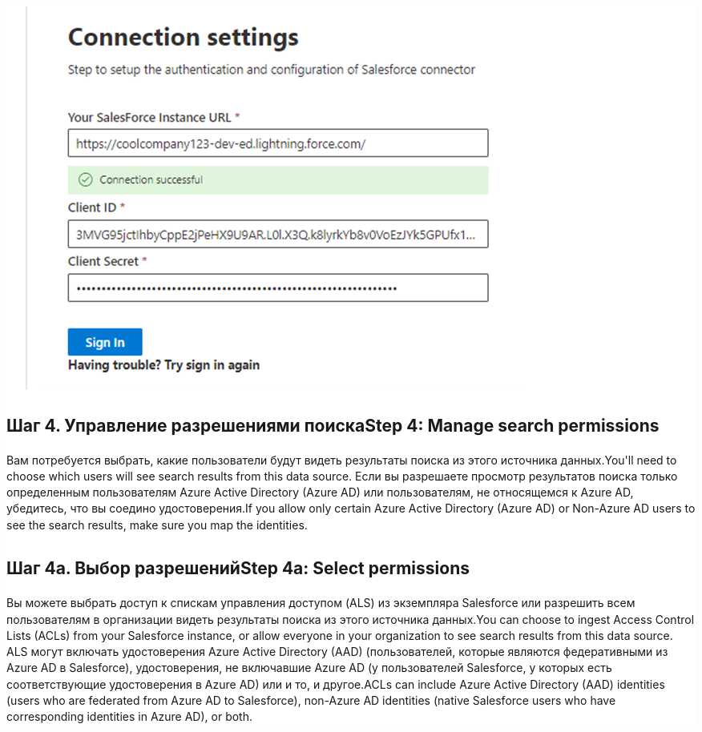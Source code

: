   > <span data-ttu-id="d2f88-151">![Снимок экрана: успешный вход.</span><span class="sxs-lookup"><span data-stu-id="d2f88-151">![Screenshot of successful login.</span></span> <span data-ttu-id="d2f88-152">Зеленый баннер с надписью "Подключение успешно" находится в поле URL-адреса экземпляра Salesforce](media/salesforce-connector/sf5.png)</span><span class="sxs-lookup"><span data-stu-id="d2f88-152">The green banner that says "Connection successful" is located under the field for your Salesforce Instance URL](media/salesforce-connector/sf5.png)</span></span>

## <a name="step-4-manage-search-permissions"></a><span data-ttu-id="d2f88-153">Шаг 4. Управление разрешениями поиска</span><span class="sxs-lookup"><span data-stu-id="d2f88-153">Step 4: Manage search permissions</span></span>

<span data-ttu-id="d2f88-154">Вам потребуется выбрать, какие пользователи будут видеть результаты поиска из этого источника данных.</span><span class="sxs-lookup"><span data-stu-id="d2f88-154">You'll need to choose which users will see search results from this data source.</span></span> <span data-ttu-id="d2f88-155">Если вы разрешаете просмотр результатов поиска только определенным пользователям Azure Active Directory (Azure AD) или пользователям, не относящемся к Azure AD, убедитесь, что вы соедино удостоверения.</span><span class="sxs-lookup"><span data-stu-id="d2f88-155">If you allow only certain Azure Active Directory (Azure AD) or Non-Azure AD users to see the search results, make sure you map the identities.</span></span>

## <a name="step-4a-select-permissions"></a><span data-ttu-id="d2f88-156">Шаг 4а. Выбор разрешений</span><span class="sxs-lookup"><span data-stu-id="d2f88-156">Step 4a: Select permissions</span></span>

<span data-ttu-id="d2f88-157">Вы можете выбрать доступ к спискам управления доступом (ALS) из экземпляра Salesforce или разрешить всем пользователям в организации видеть результаты поиска из этого источника данных.</span><span class="sxs-lookup"><span data-stu-id="d2f88-157">You can choose to ingest Access Control Lists (ACLs) from your Salesforce instance, or allow everyone in your organization to see search results from this data source.</span></span> <span data-ttu-id="d2f88-158">ALS могут включать удостоверения Azure Active Directory (AAD) (пользователей, которые являются федеративными из Azure AD в Salesforce), удостоверения, не включавшие Azure AD (у пользователей Salesforce, у которых есть соответствующие удостоверения в Azure AD) или и то, и другое.</span><span class="sxs-lookup"><span data-stu-id="d2f88-158">ACLs can include Azure Active Directory (AAD) identities (users who are federated from Azure AD to Salesforce), non-Azure AD identities (native Salesforce users who have corresponding identities in Azure AD), or both.</span></span>
